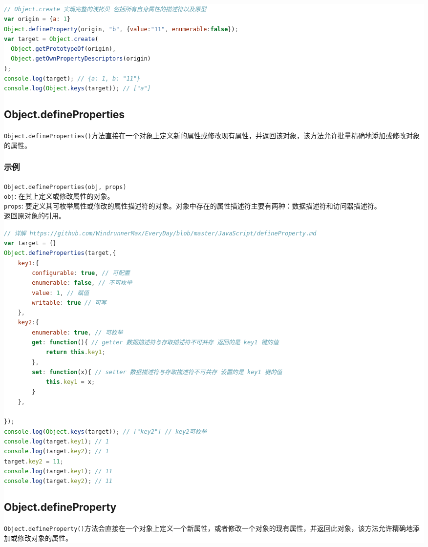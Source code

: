 ```javascript
// Object.create 实现完整的浅拷贝 包括所有自身属性的描述符以及原型
var origin = {a: 1}
Object.defineProperty(origin, "b", {value:"11", enumerable:false});
var target = Object.create(
  Object.getPrototypeOf(origin), 
  Object.getOwnPropertyDescriptors(origin) 
);
console.log(target); // {a: 1, b: "11"}
console.log(Object.keys(target)); // ["a"]
```

## Object.defineProperties
`Object.defineProperties()`方法直接在一个对象上定义新的属性或修改现有属性，并返回该对象，该方法允许批量精确地添加或修改对象的属性。

### 示例
`Object.defineProperties(obj, props)`  
`obj`: 在其上定义或修改属性的对象。  
`props`: 要定义其可枚举属性或修改的属性描述符的对象。对象中存在的属性描述符主要有两种：数据描述符和访问器描述符。  
返回原对象的引用。

```javascript
// 详解 https://github.com/WindrunnerMax/EveryDay/blob/master/JavaScript/defineProperty.md
var target = {}
Object.defineProperties(target,{
    key1:{
        configurable: true, // 可配置
        enumerable: false, // 不可枚举
        value: 1, // 赋值
        writable: true // 可写
    },
    key2:{
        enumerable: true, // 可枚举
        get: function(){ // getter 数据描述符与存取描述符不可共存 返回的是 key1 键的值
            return this.key1;
        },
        set: function(x){ // setter 数据描述符与存取描述符不可共存 设置的是 key1 键的值
            this.key1 = x;
        }
    },
    
});
console.log(Object.keys(target)); // ["key2"] // key2可枚举
console.log(target.key1); // 1
console.log(target.key2); // 1
target.key2 = 11;
console.log(target.key1); // 11
console.log(target.key2); // 11
```

## Object.defineProperty
`Object.defineProperty()`方法会直接在一个对象上定义一个新属性，或者修改一个对象的现有属性，并返回此对象，该方法允许精确地添加或修改对象的属性。
